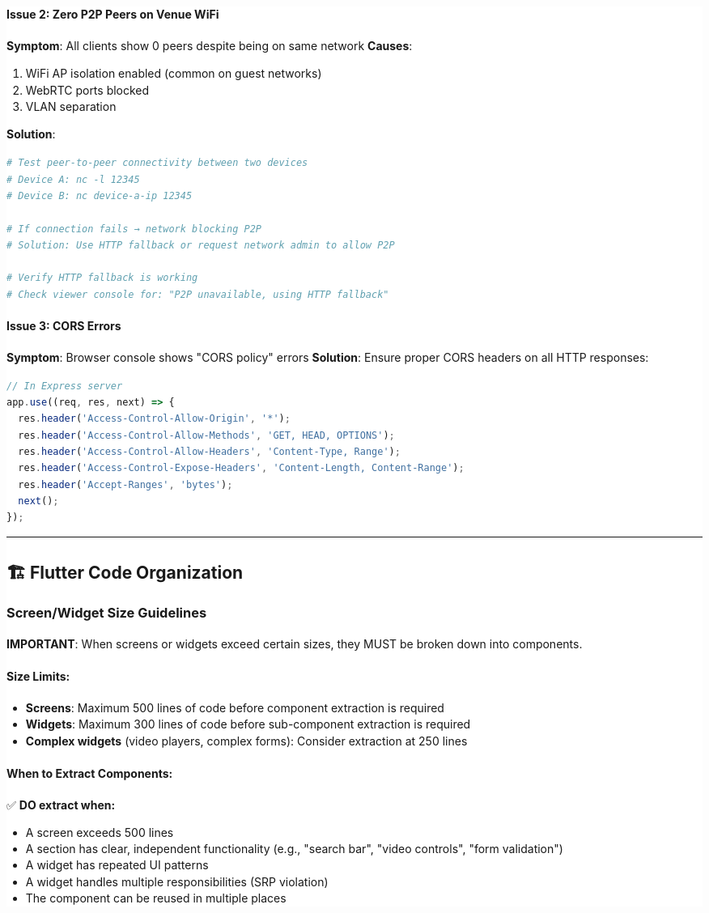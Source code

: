 #### Issue 2: Zero P2P Peers on Venue WiFi
**Symptom**: All clients show 0 peers despite being on same network
**Causes**:
1. WiFi AP isolation enabled (common on guest networks)
2. WebRTC ports blocked
3. VLAN separation

**Solution**:
```bash
# Test peer-to-peer connectivity between two devices
# Device A: nc -l 12345
# Device B: nc device-a-ip 12345

# If connection fails → network blocking P2P
# Solution: Use HTTP fallback or request network admin to allow P2P

# Verify HTTP fallback is working
# Check viewer console for: "P2P unavailable, using HTTP fallback"
```

#### Issue 3: CORS Errors
**Symptom**: Browser console shows "CORS policy" errors
**Solution**: Ensure proper CORS headers on all HTTP responses:

```javascript
// In Express server
app.use((req, res, next) => {
  res.header('Access-Control-Allow-Origin', '*');
  res.header('Access-Control-Allow-Methods', 'GET, HEAD, OPTIONS');
  res.header('Access-Control-Allow-Headers', 'Content-Type, Range');
  res.header('Access-Control-Expose-Headers', 'Content-Length, Content-Range');
  res.header('Accept-Ranges', 'bytes');
  next();
});
```

---

## 🏗️ Flutter Code Organization

### Screen/Widget Size Guidelines

**IMPORTANT**: When screens or widgets exceed certain sizes, they MUST be broken down into components.

#### Size Limits:
- **Screens**: Maximum 500 lines of code before component extraction is required
- **Widgets**: Maximum 300 lines of code before sub-component extraction is required
- **Complex widgets** (video players, complex forms): Consider extraction at 250 lines

#### When to Extract Components:

✅ **DO extract when:**
- A screen exceeds 500 lines
- A section has clear, independent functionality (e.g., "search bar", "video controls", "form validation")
- A widget has repeated UI patterns
- A widget handles multiple responsibilities (SRP violation)
- The component can be reused in multiple places
